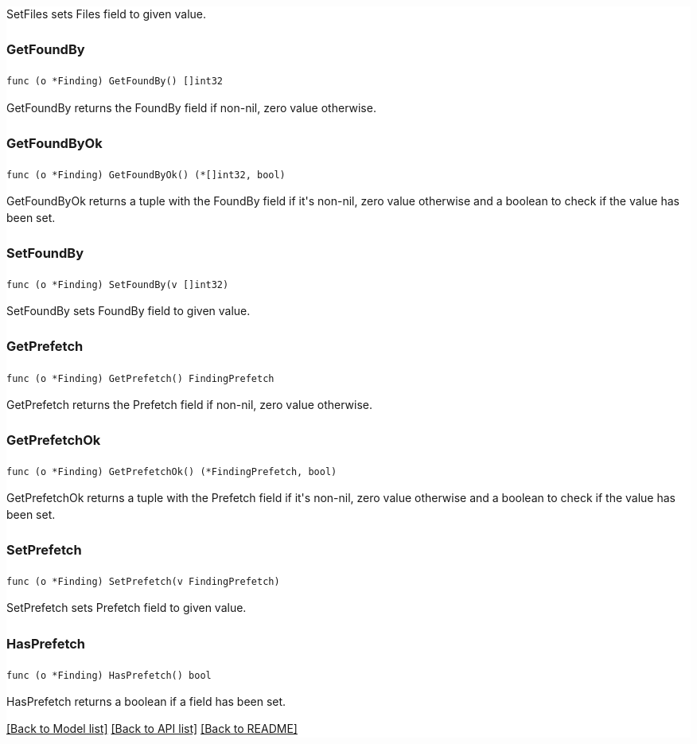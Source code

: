 SetFiles sets Files field to given value.


### GetFoundBy

`func (o *Finding) GetFoundBy() []int32`

GetFoundBy returns the FoundBy field if non-nil, zero value otherwise.

### GetFoundByOk

`func (o *Finding) GetFoundByOk() (*[]int32, bool)`

GetFoundByOk returns a tuple with the FoundBy field if it's non-nil, zero value otherwise
and a boolean to check if the value has been set.

### SetFoundBy

`func (o *Finding) SetFoundBy(v []int32)`

SetFoundBy sets FoundBy field to given value.


### GetPrefetch

`func (o *Finding) GetPrefetch() FindingPrefetch`

GetPrefetch returns the Prefetch field if non-nil, zero value otherwise.

### GetPrefetchOk

`func (o *Finding) GetPrefetchOk() (*FindingPrefetch, bool)`

GetPrefetchOk returns a tuple with the Prefetch field if it's non-nil, zero value otherwise
and a boolean to check if the value has been set.

### SetPrefetch

`func (o *Finding) SetPrefetch(v FindingPrefetch)`

SetPrefetch sets Prefetch field to given value.

### HasPrefetch

`func (o *Finding) HasPrefetch() bool`

HasPrefetch returns a boolean if a field has been set.


[[Back to Model list]](../README.md#documentation-for-models) [[Back to API list]](../README.md#documentation-for-api-endpoints) [[Back to README]](../README.md)


